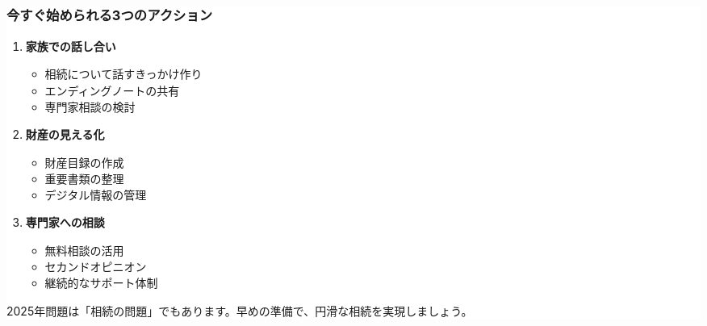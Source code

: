 ### 今すぐ始められる3つのアクション

1. **家族での話し合い**
   - 相続について話すきっかけ作り
   - エンディングノートの共有
   - 専門家相談の検討

2. **財産の見える化**
   - 財産目録の作成
   - 重要書類の整理
   - デジタル情報の管理

3. **専門家への相談**
   - 無料相談の活用
   - セカンドオピニオン
   - 継続的なサポート体制

2025年問題は「相続の問題」でもあります。早めの準備で、円滑な相続を実現しましょう。